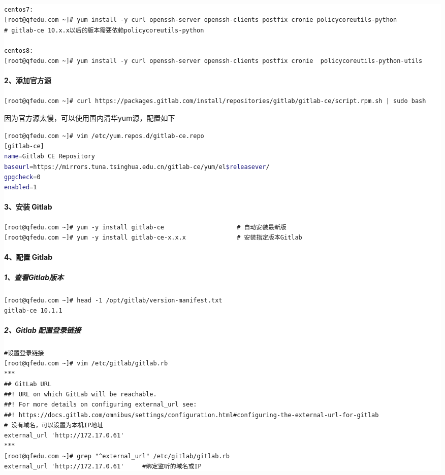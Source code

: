 ```shell
centos7:
[root@qfedu.com ~]# yum install -y curl openssh-server openssh-clients postfix cronie policycoreutils-python
# gitlab-ce 10.x.x以后的版本需要依赖policycoreutils-python

centos8:
[root@qfedu.com ~]# yum install -y curl openssh-server openssh-clients postfix cronie  policycoreutils-python-utils
```

#### 2、添加官方源

```shell
[root@qfedu.com ~]# curl https://packages.gitlab.com/install/repositories/gitlab/gitlab-ce/script.rpm.sh | sudo bash
```

因为官方源太慢，可以使用国内清华yum源，配置如下

```bash
[root@qfedu.com ~]# vim /etc/yum.repos.d/gitlab-ce.repo
[gitlab-ce]
name=Gitlab CE Repository
baseurl=https://mirrors.tuna.tsinghua.edu.cn/gitlab-ce/yum/el$releasever/
gpgcheck=0
enabled=1
```

#### 3、安装 Gitlab

```shell
[root@qfedu.com ~]# yum -y install gitlab-ce                    # 自动安装最新版
[root@qfedu.com ~]# yum -y install gitlab-ce-x.x.x				# 安装指定版本Gitlab
```

#### 4、配置 Gitlab

##### 1、查看Gitlab版本

```shell
[root@qfedu.com ~]# head -1 /opt/gitlab/version-manifest.txt
gitlab-ce 10.1.1
```

##### 2、Gitlab 配置登录链接

``` shell
#设置登录链接
[root@qfedu.com ~]# vim /etc/gitlab/gitlab.rb
***
## GitLab URL
##! URL on which GitLab will be reachable.
##! For more details on configuring external_url see:
##! https://docs.gitlab.com/omnibus/settings/configuration.html#configuring-the-external-url-for-gitlab
# 没有域名，可以设置为本机IP地址
external_url 'http://172.17.0.61'
***
[root@qfedu.com ~]# grep "^external_url" /etc/gitlab/gitlab.rb
external_url 'http://172.17.0.61'     #绑定监听的域名或IP
```
